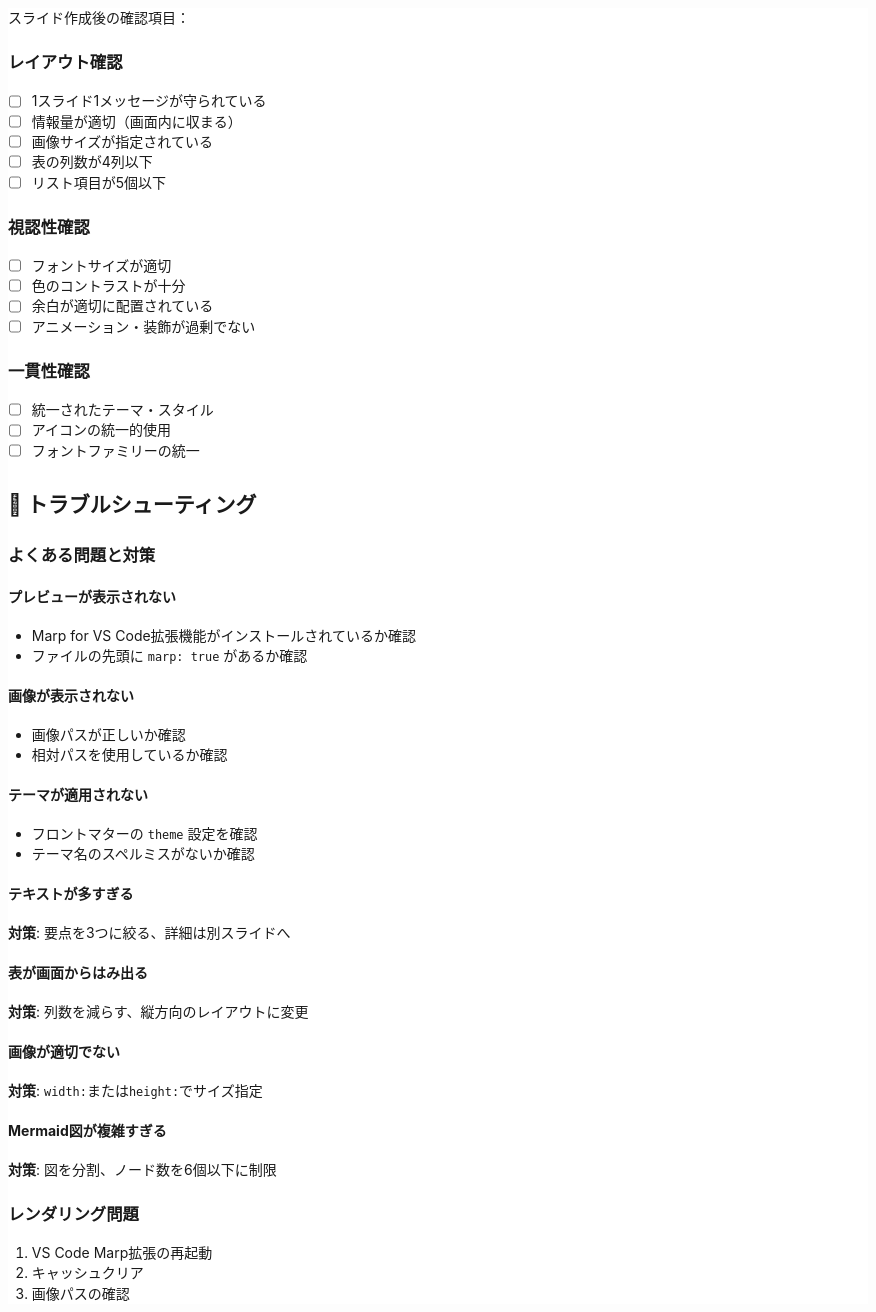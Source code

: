 スライド作成後の確認項目：

### レイアウト確認
- [ ] 1スライド1メッセージが守られている
- [ ] 情報量が適切（画面内に収まる）
- [ ] 画像サイズが指定されている
- [ ] 表の列数が4列以下
- [ ] リスト項目が5個以下

### 視認性確認  
- [ ] フォントサイズが適切
- [ ] 色のコントラストが十分
- [ ] 余白が適切に配置されている
- [ ] アニメーション・装飾が過剰でない

### 一貫性確認
- [ ] 統一されたテーマ・スタイル
- [ ] アイコンの統一的使用
- [ ] フォントファミリーの統一

## 🔧 トラブルシューティング

### よくある問題と対策

#### プレビューが表示されない
- Marp for VS Code拡張機能がインストールされているか確認
- ファイルの先頭に `marp: true` があるか確認

#### 画像が表示されない
- 画像パスが正しいか確認
- 相対パスを使用しているか確認

#### テーマが適用されない
- フロントマターの `theme` 設定を確認
- テーマ名のスペルミスがないか確認

#### テキストが多すぎる
**対策**: 要点を3つに絞る、詳細は別スライドへ

#### 表が画面からはみ出る  
**対策**: 列数を減らす、縦方向のレイアウトに変更

#### 画像が適切でない
**対策**: `width:`または`height:`でサイズ指定

#### Mermaid図が複雑すぎる
**対策**: 図を分割、ノード数を6個以下に制限

### レンダリング問題
1. VS Code Marp拡張の再起動
2. キャッシュクリア
3. 画像パスの確認
